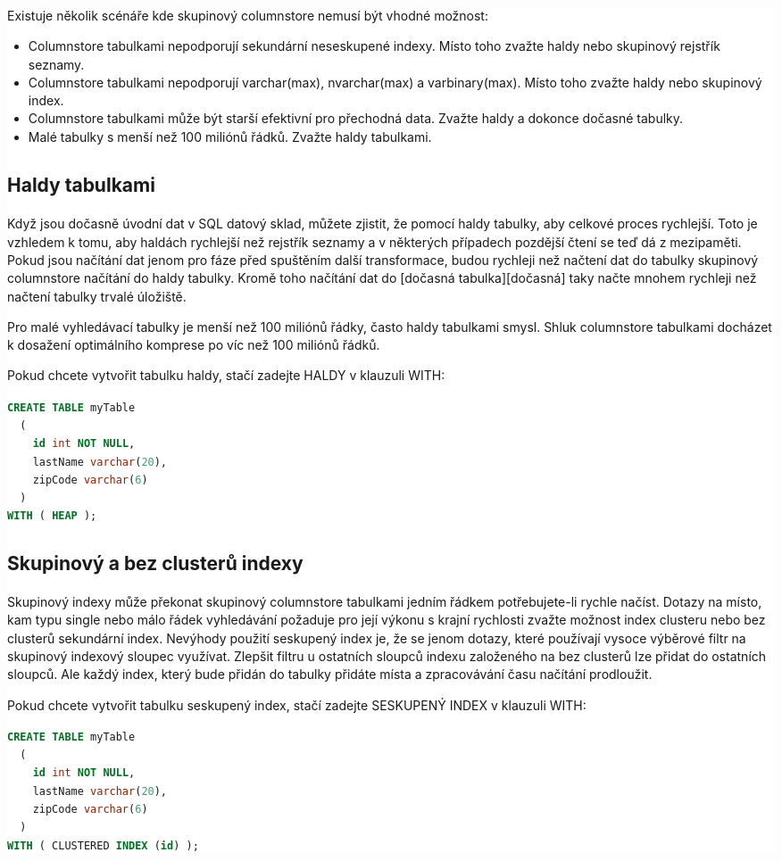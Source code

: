 Existuje několik scénáře kde skupinový columnstore nemusí být vhodné možnost:

- Columnstore tabulkami nepodporují sekundární neseskupené indexy.  Místo toho zvažte haldy nebo skupinový rejstřík seznamy.
- Columnstore tabulkami nepodporují varchar(max), nvarchar(max) a varbinary(max).  Místo toho zvažte haldy nebo skupinový index.
- Columnstore tabulkami může být starší efektivní pro přechodná data.  Zvažte haldy a dokonce dočasné tabulky.
- Malé tabulky s menší než 100 miliónů řádků.  Zvažte haldy tabulkami.

## <a name="heap-tables"></a>Haldy tabulkami

Když jsou dočasně úvodní dat v SQL datový sklad, můžete zjistit, že pomocí haldy tabulky, aby celkové proces rychlejší.  Toto je vzhledem k tomu, aby haldách rychlejší než rejstřík seznamy a v některých případech pozdější čtení se teď dá z mezipaměti.  Pokud jsou načítání dat jenom pro fáze před spuštěním další transformace, budou rychleji než načtení dat do tabulky skupinový columnstore načítání do haldy tabulky. Kromě toho načítání dat do [dočasná tabulka][dočasná] taky načte mnohem rychleji než načtení tabulky trvalé úložiště.  

Pro malé vyhledávací tabulky je menší než 100 miliónů řádky, často haldy tabulkami smysl.  Shluk columnstore tabulkami docházet k dosažení optimálního komprese po víc než 100 miliónů řádků.

Pokud chcete vytvořit tabulku haldy, stačí zadejte HALDY v klauzuli WITH:

```SQL
CREATE TABLE myTable   
  (  
    id int NOT NULL,  
    lastName varchar(20),  
    zipCode varchar(6)  
  )  
WITH ( HEAP );
```

## <a name="clustered-and-nonclustered-indexes"></a>Skupinový a bez clusterů indexy

Skupinový indexy může překonat skupinový columnstore tabulkami jedním řádkem potřebujete-li rychle načíst.  Dotazy na místo, kam typu single nebo málo řádek vyhledávání požaduje pro její výkonu s krajní rychlosti zvažte možnost index clusteru nebo bez clusterů sekundární index.  Nevýhody použití seskupený index je, že se jenom dotazy, které používají vysoce výběrové filtr na skupinový indexový sloupec využívat.  Zlepšit filtru u ostatních sloupců indexu založeného na bez clusterů lze přidat do ostatních sloupců.  Ale každý index, který bude přidán do tabulky přidáte místa a zpracovávání času načítání prodloužit.

Pokud chcete vytvořit tabulku seskupený index, stačí zadejte SESKUPENÝ INDEX v klauzuli WITH:

```SQL
CREATE TABLE myTable   
  (  
    id int NOT NULL,  
    lastName varchar(20),  
    zipCode varchar(6)  
  )  
WITH ( CLUSTERED INDEX (id) );
```


[Základní informace]: ./sql-data-warehouse-tables-overview.md
[Datové typy]: ./sql-data-warehouse-tables-data-types.md
[Distribuce]: ./sql-data-warehouse-tables-distribute.md
[Index]: ./sql-data-warehouse-tables-index.md
[Oddíl]: ./sql-data-warehouse-tables-partition.md
[Statistiky]: ./sql-data-warehouse-tables-statistics.md
[Dočasné]: ./sql-data-warehouse-tables-temporary.md
[Concurrency]: ./sql-data-warehouse-develop-concurrency.md
[CTAS]: ./sql-data-warehouse-develop-ctas.md
[SQL datový sklad doporučené postupy]: ./sql-data-warehouse-best-practices.md
[PŘÍKAZ ALTER INDEXU]: https://msdn.microsoft.com/library/ms188388.aspx
[haldy]: https://msdn.microsoft.com/library/hh213609.aspx
[Skupinový indexy a neseskupené indexy]: https://msdn.microsoft.com/library/ms190457.aspx
[Vytvoření tabulky syntaxe]: https://msdn.microsoft.com/library/mt203953.aspx
[Columnstore indexy Defragmentace]: https://msdn.microsoft.com/library/dn935013.aspx#Anchor_1
[Skupinový columnstore indexy]: https://msdn.microsoft.com/library/gg492088.aspx